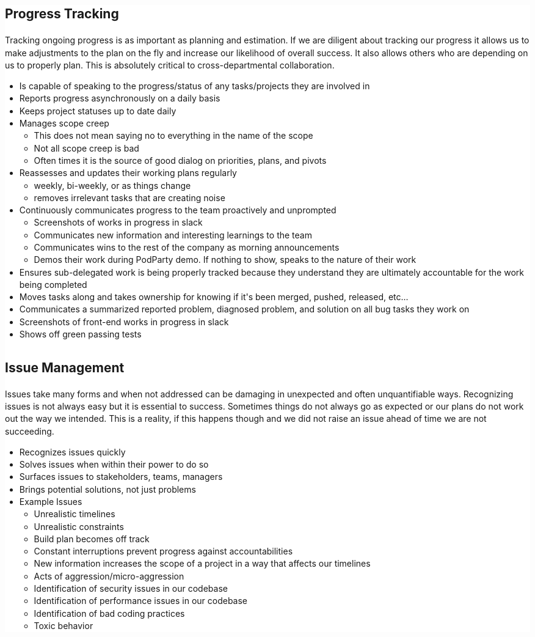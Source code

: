   

Progress Tracking
-----------------

Tracking ongoing progress is as important as planning and estimation. If we are diligent about tracking our progress it allows us to make adjustments to the plan on the fly and increase our likelihood of overall success. It also allows others who are depending on us to properly plan. This is absolutely critical to cross-departmental collaboration.

  

*   Is capable of speaking to the progress/status of any tasks/projects they are involved in
*   Reports progress asynchronously on a daily basis
*   Keeps project statuses up to date daily
*   Manages scope creep
    *   This does not mean saying no to everything in the name of the scope
    *   Not all scope creep is bad
    *   Often times it is the source of good dialog on priorities, plans, and pivots
*   Reassesses and updates their working plans regularly
    *   weekly, bi-weekly, or as things change
    *   removes irrelevant tasks that are creating noise
*   Continuously communicates progress to the team proactively and unprompted
    *   Screenshots of works in progress in slack
    *   Communicates new information and interesting learnings to the team
    *   Communicates wins to the rest of the company as morning announcements
    *   Demos their work during PodParty demo. If nothing to show, speaks to the nature of their work
*   Ensures sub-delegated work is being properly tracked because they understand they are ultimately accountable for the work being completed
*   Moves tasks along and takes ownership for knowing if it's been merged, pushed, released, etc...
*   Communicates a summarized reported problem, diagnosed problem, and solution on all bug tasks they work on
*   Screenshots of front-end works in progress in slack
*   Shows off green passing tests

  

Issue Management
----------------

Issues take many forms and when not addressed can be damaging in unexpected and often unquantifiable ways. Recognizing issues is not always easy but it is essential to success. Sometimes things do not always go as expected or our plans do not work out the way we intended. This is a reality, if this happens though and we did not raise an issue ahead of time we are not succeeding.

  

*   Recognizes issues quickly
*   Solves issues when within their power to do so
*   Surfaces issues to stakeholders, teams, managers
*   Brings potential solutions, not just problems
*   Example Issues
    *   Unrealistic timelines
    *   Unrealistic constraints
    *   Build plan becomes off track
    *   Constant interruptions prevent progress against accountabilities
    *   New information increases the scope of a project in a way that affects our timelines
    *   Acts of aggression/micro-aggression
    *   Identification of security issues in our codebase
    *   Identification of performance issues in our codebase
    *   Identification of bad coding practices
    *   Toxic behavior
